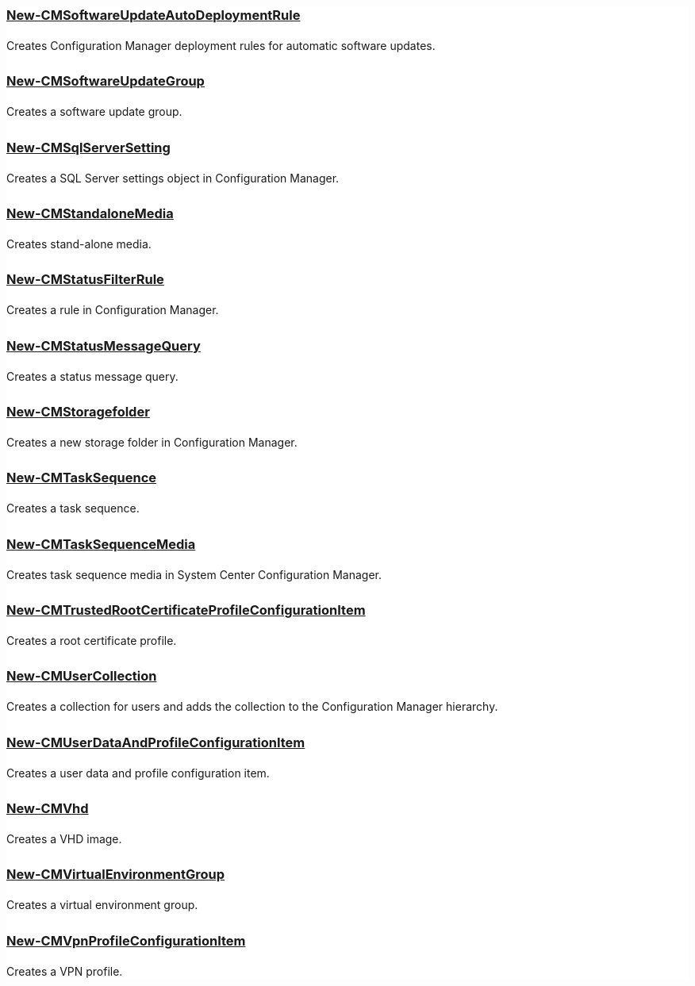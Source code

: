 ### [New-CMSoftwareUpdateAutoDeploymentRule](New-CMSoftwareUpdateAutoDeploymentRule.md)
Creates Configuration Manager deployment rules for automatic software updates.

### [New-CMSoftwareUpdateGroup](New-CMSoftwareUpdateGroup.md)
Creates a software update group.

### [New-CMSqlServerSetting](New-CMSqlServerSetting.md)
Creates a SQL Server settings object in Configuration Manager.

### [New-CMStandaloneMedia](New-CMStandaloneMedia.md)
Creates stand-alone media.

### [New-CMStatusFilterRule](New-CMStatusFilterRule.md)
Creates a rule in Configuration Manager.

### [New-CMStatusMessageQuery](New-CMStatusMessageQuery.md)
Creates a status message query.

### [New-CMStoragefolder](New-CMStoragefolder.md)
Creates a new storage folder in Configuration Manager.

### [New-CMTaskSequence](New-CMTaskSequence.md)
Creates a task sequence.

### [New-CMTaskSequenceMedia](New-CMTaskSequenceMedia.md)
Creates task sequence media in System Center Configuration Manager.

### [New-CMTrustedRootCertificateProfileConfigurationItem](New-CMTrustedRootCertificateProfileConfigurationItem.md)
Creates a root certificate profile.

### [New-CMUserCollection](New-CMUserCollection.md)
Creates a collection for users and adds the collection to the Configuration Manager hierarchy.

### [New-CMUserDataAndProfileConfigurationItem](New-CMUserDataAndProfileConfigurationItem.md)
Creates a user data and profile configuration item.

### [New-CMVhd](New-CMVhd.md)
Creates a VHD image.

### [New-CMVirtualEnvironmentGroup](New-CMVirtualEnvironmentGroup.md)
Creates a virtual environment group.

### [New-CMVpnProfileConfigurationItem](New-CMVpnProfileConfigurationItem.md)
Creates a VPN profile.
